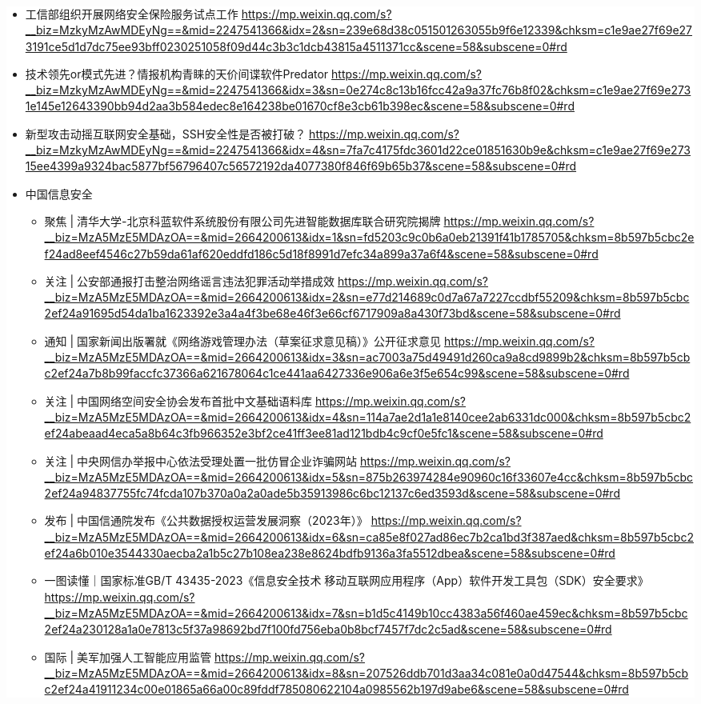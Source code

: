   - 工信部组织开展网络安全保险服务试点工作
https://mp.weixin.qq.com/s?__biz=MzkyMzAwMDEyNg==&mid=2247541366&idx=2&sn=239e68d38c051501263055b9f6e12339&chksm=c1e9ae27f69e273191ce5d1d7dc75ee93bff0230251058f09d44c3b3c1dcb43815a4511371cc&scene=58&subscene=0#rd

  - 技术领先or模式先进？情报机构青睐的天价间谍软件Predator
https://mp.weixin.qq.com/s?__biz=MzkyMzAwMDEyNg==&mid=2247541366&idx=3&sn=0e274c8c13b16fcc42a9a37fc76b8f02&chksm=c1e9ae27f69e2731e145e12643390bb94d2aa3b584edec8e164238be01670cf8e3cb61b398ec&scene=58&subscene=0#rd

  - 新型攻击动摇互联网安全基础，SSH安全性是否被打破？
https://mp.weixin.qq.com/s?__biz=MzkyMzAwMDEyNg==&mid=2247541366&idx=4&sn=7fa7c4175fdc3601d22ce01851630b9e&chksm=c1e9ae27f69e27315ee4399a9324bac5877bf56796407c56572192da4077380f846f69b65b37&scene=58&subscene=0#rd

- 中国信息安全
  - 聚焦 | 清华大学-北京科蓝软件系统股份有限公司先进智能数据库联合研究院揭牌
https://mp.weixin.qq.com/s?__biz=MzA5MzE5MDAzOA==&mid=2664200613&idx=1&sn=fd5203c9c0b6a0eb21391f41b1785705&chksm=8b597b5cbc2ef24ad8eef4546c27b59da61af620eddfd186c5d18f8991d7efc34a899a37a6f4&scene=58&subscene=0#rd

  - 关注 | 公安部通报打击整治网络谣言违法犯罪活动举措成效
https://mp.weixin.qq.com/s?__biz=MzA5MzE5MDAzOA==&mid=2664200613&idx=2&sn=e77d214689c0d7a67a7227ccdbf55209&chksm=8b597b5cbc2ef24a91695d54da1ba1623392e3a4a4f3be68e46f3e66cf6717909a8a430f73bd&scene=58&subscene=0#rd

  - 通知 | 国家新闻出版署就《网络游戏管理办法（草案征求意见稿）》公开征求意见
https://mp.weixin.qq.com/s?__biz=MzA5MzE5MDAzOA==&mid=2664200613&idx=3&sn=ac7003a75d49491d260ca9a8cd9899b2&chksm=8b597b5cbc2ef24a7b8b99faccfc37366a621678064c1ce441aa6427336e906a6e3f5e654c99&scene=58&subscene=0#rd

  - 关注 | 中国网络空间安全协会发布首批中文基础语料库
https://mp.weixin.qq.com/s?__biz=MzA5MzE5MDAzOA==&mid=2664200613&idx=4&sn=114a7ae2d1a1e8140cee2ab6331dc000&chksm=8b597b5cbc2ef24abeaad4eca5a8b64c3fb966352e3bf2ce41ff3ee81ad121bdb4c9cf0e5fc1&scene=58&subscene=0#rd

  - 关注 | 中央网信办举报中心依法受理处置一批仿冒企业诈骗网站
https://mp.weixin.qq.com/s?__biz=MzA5MzE5MDAzOA==&mid=2664200613&idx=5&sn=875b263974284e90960c16f33607e4cc&chksm=8b597b5cbc2ef24a94837755fc74fcda107b370a0a2a0ade5b35913986c6bc12137c6ed3593d&scene=58&subscene=0#rd

  - 发布 | 中国信通院发布《公共数据授权运营发展洞察（2023年）》
https://mp.weixin.qq.com/s?__biz=MzA5MzE5MDAzOA==&mid=2664200613&idx=6&sn=ca85e8f027ad86ec7b2ca1bd3f387aed&chksm=8b597b5cbc2ef24a6b010e3544330aecba2a1b5c27b108ea238e8624bdfb9136a3fa5512dbea&scene=58&subscene=0#rd

  - 一图读懂｜国家标准GB/T 43435-2023《信息安全技术 移动互联网应用程序（App）软件开发工具包（SDK）安全要求》
https://mp.weixin.qq.com/s?__biz=MzA5MzE5MDAzOA==&mid=2664200613&idx=7&sn=b1d5c4149b10cc4383a56f460ae459ec&chksm=8b597b5cbc2ef24a230128a1a0e7813c5f37a98692bd7f100fd756eba0b8bcf7457f7dc2c5ad&scene=58&subscene=0#rd

  - 国际 | 美军加强人工智能应用监管
https://mp.weixin.qq.com/s?__biz=MzA5MzE5MDAzOA==&mid=2664200613&idx=8&sn=207526ddb701d3aa34c081e0a0d47544&chksm=8b597b5cbc2ef24a41911234c00e01865a66a00c89fddf785080622104a0985562b197d9abe6&scene=58&subscene=0#rd
